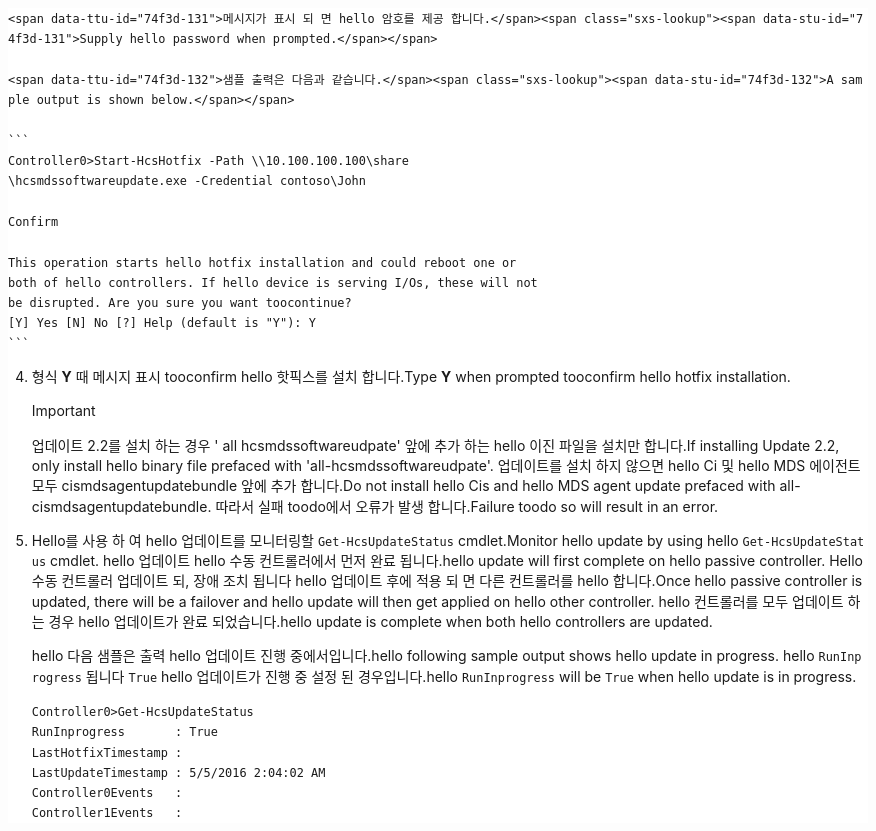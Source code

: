     <span data-ttu-id="74f3d-131">메시지가 표시 되 면 hello 암호를 제공 합니다.</span><span class="sxs-lookup"><span data-stu-id="74f3d-131">Supply hello password when prompted.</span></span>
   
    <span data-ttu-id="74f3d-132">샘플 출력은 다음과 같습니다.</span><span class="sxs-lookup"><span data-stu-id="74f3d-132">A sample output is shown below.</span></span>
   
    ```
    Controller0>Start-HcsHotfix -Path \\10.100.100.100\share
    \hcsmdssoftwareupdate.exe -Credential contoso\John

    Confirm

    This operation starts hello hotfix installation and could reboot one or
    both of hello controllers. If hello device is serving I/Os, these will not
    be disrupted. Are you sure you want toocontinue?
    [Y] Yes [N] No [?] Help (default is "Y"): Y
    ```

4. <span data-ttu-id="74f3d-133">형식 **Y** 때 메시지 표시 tooconfirm hello 핫픽스를 설치 합니다.</span><span class="sxs-lookup"><span data-stu-id="74f3d-133">Type **Y** when prompted tooconfirm hello hotfix installation.</span></span>
   
   > [!IMPORTANT]
   > <span data-ttu-id="74f3d-134">업데이트 2.2를 설치 하는 경우 ' all hcsmdssoftwareudpate' 앞에 추가 하는 hello 이진 파일을 설치만 합니다.</span><span class="sxs-lookup"><span data-stu-id="74f3d-134">If installing Update 2.2, only install hello binary file prefaced with 'all-hcsmdssoftwareudpate'.</span></span> <span data-ttu-id="74f3d-135">업데이트를 설치 하지 않으면 hello Ci 및 hello MDS 에이전트 모두 cismdsagentupdatebundle 앞에 추가 합니다.</span><span class="sxs-lookup"><span data-stu-id="74f3d-135">Do not install hello Cis and hello MDS agent update prefaced with all-cismdsagentupdatebundle.</span></span> <span data-ttu-id="74f3d-136">따라서 실패 toodo에서 오류가 발생 합니다.</span><span class="sxs-lookup"><span data-stu-id="74f3d-136">Failure toodo so will result in an error.</span></span> 

5. <span data-ttu-id="74f3d-137">Hello를 사용 하 여 hello 업데이트를 모니터링할 `Get-HcsUpdateStatus` cmdlet.</span><span class="sxs-lookup"><span data-stu-id="74f3d-137">Monitor hello update by using hello `Get-HcsUpdateStatus` cmdlet.</span></span> <span data-ttu-id="74f3d-138">hello 업데이트 hello 수동 컨트롤러에서 먼저 완료 됩니다.</span><span class="sxs-lookup"><span data-stu-id="74f3d-138">hello update will first complete on hello passive controller.</span></span> <span data-ttu-id="74f3d-139">Hello 수동 컨트롤러 업데이트 되, 장애 조치 됩니다 hello 업데이트 후에 적용 되 면 다른 컨트롤러를 hello 합니다.</span><span class="sxs-lookup"><span data-stu-id="74f3d-139">Once hello passive controller is updated, there will be a failover and hello update will then get applied on hello other controller.</span></span> <span data-ttu-id="74f3d-140">hello 컨트롤러를 모두 업데이트 하는 경우 hello 업데이트가 완료 되었습니다.</span><span class="sxs-lookup"><span data-stu-id="74f3d-140">hello update is complete when both hello controllers are updated.</span></span>
   
    <span data-ttu-id="74f3d-141">hello 다음 샘플은 출력 hello 업데이트 진행 중에서입니다.</span><span class="sxs-lookup"><span data-stu-id="74f3d-141">hello following sample output shows hello update in progress.</span></span> <span data-ttu-id="74f3d-142">hello `RunInprogress` 됩니다 `True` hello 업데이트가 진행 중 설정 된 경우입니다.</span><span class="sxs-lookup"><span data-stu-id="74f3d-142">hello `RunInprogress` will be `True` when hello update is in progress.</span></span>
   
    ```
    Controller0>Get-HcsUpdateStatus
    RunInprogress       : True
    LastHotfixTimestamp :
    LastUpdateTimestamp : 5/5/2016 2:04:02 AM
    Controller0Events   :
    Controller1Events   :
    ```
   